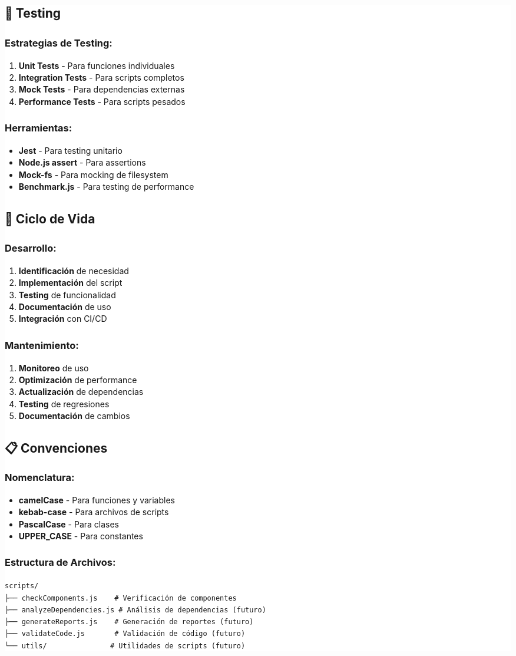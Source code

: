 ## 🧪 Testing

### Estrategias de Testing:
1. **Unit Tests** - Para funciones individuales
2. **Integration Tests** - Para scripts completos
3. **Mock Tests** - Para dependencias externas
4. **Performance Tests** - Para scripts pesados

### Herramientas:
- **Jest** - Para testing unitario
- **Node.js assert** - Para assertions
- **Mock-fs** - Para mocking de filesystem
- **Benchmark.js** - Para testing de performance

## 🔄 Ciclo de Vida

### Desarrollo:
1. **Identificación** de necesidad
2. **Implementación** del script
3. **Testing** de funcionalidad
4. **Documentación** de uso
5. **Integración** con CI/CD

### Mantenimiento:
1. **Monitoreo** de uso
2. **Optimización** de performance
3. **Actualización** de dependencias
4. **Testing** de regresiones
5. **Documentación** de cambios

## 📋 Convenciones

### Nomenclatura:
- **camelCase** - Para funciones y variables
- **kebab-case** - Para archivos de scripts
- **PascalCase** - Para clases
- **UPPER_CASE** - Para constantes

### Estructura de Archivos:
```
scripts/
├── checkComponents.js    # Verificación de componentes
├── analyzeDependencies.js # Análisis de dependencias (futuro)
├── generateReports.js    # Generación de reportes (futuro)
├── validateCode.js       # Validación de código (futuro)
└── utils/               # Utilidades de scripts (futuro)
```
